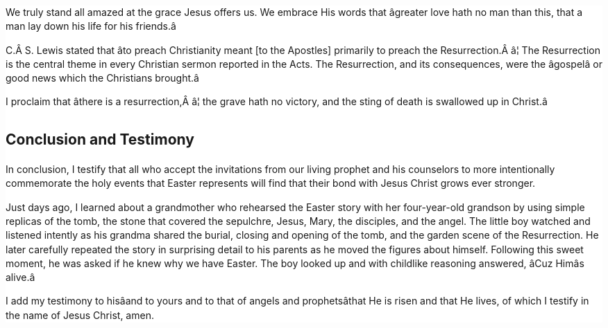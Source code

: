 We truly stand all amazed at the grace Jesus offers us. We embrace His words that âgreater love hath no man than this, that a man lay down his life for his friends.â

C.Â S. Lewis stated that âto preach Christianity meant [to the Apostles] primarily to preach the Resurrection.Â â¦ The Resurrection is the central theme in every Christian sermon reported in the Acts. The Resurrection, and its consequences, were the âgospelâ or good news which the Christians brought.â

I proclaim that âthere is a resurrection,Â â¦ the grave hath no victory, and the sting of death is swallowed up in Christ.â


## Conclusion and Testimony

In conclusion, I testify that all who accept the invitations from our living prophet and his counselors to more intentionally commemorate the holy events that Easter represents will find that their bond with Jesus Christ grows ever stronger.

Just days ago, I learned about a grandmother who rehearsed the Easter story with her four-year-old grandson by using simple replicas of the tomb, the stone that covered the sepulchre, Jesus, Mary, the disciples, and the angel. The little boy watched and listened intently as his grandma shared the burial, closing and opening of the tomb, and the garden scene of the Resurrection. He later carefully repeated the story in surprising detail to his parents as he moved the figures about himself. Following this sweet moment, he was asked if he knew why we have Easter. The boy looked up and with childlike reasoning answered, âCuz Himâs alive.â

I add my testimony to hisâand to yours and to that of angels and prophetsâthat He is risen and that He lives, of which I testify in the name of Jesus Christ, amen.